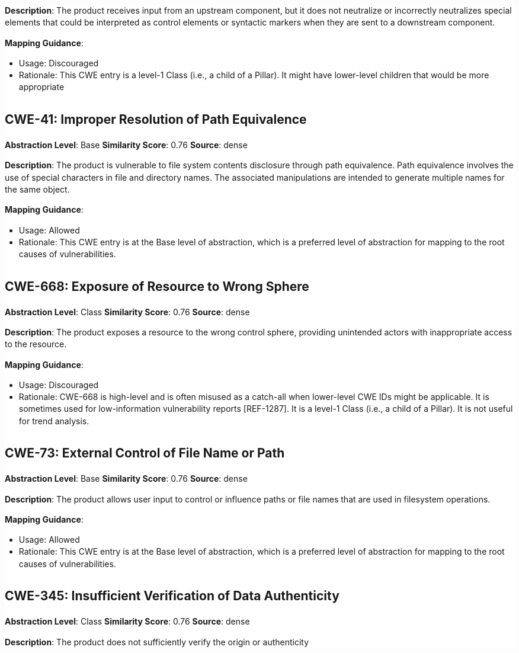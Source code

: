 **Description**:
The product receives input from an upstream component, but it does not neutralize or incorrectly neutralizes special elements that could be interpreted as control elements or syntactic markers when they are sent to a downstream component.

**Mapping Guidance**:
- Usage: Discouraged
- Rationale: This CWE entry is a level-1 Class (i.e., a child of a Pillar). It might have lower-level children that would be more appropriate

## CWE-41: Improper Resolution of Path Equivalence
**Abstraction Level**: Base
**Similarity Score**: 0.76
**Source**: dense

**Description**:
The product is vulnerable to file system contents disclosure through path equivalence. Path equivalence involves the use of special characters in file and directory names. The associated manipulations are intended to generate multiple names for the same object.

**Mapping Guidance**:
- Usage: Allowed
- Rationale: This CWE entry is at the Base level of abstraction, which is a preferred level of abstraction for mapping to the root causes of vulnerabilities.

## CWE-668: Exposure of Resource to Wrong Sphere
**Abstraction Level**: Class
**Similarity Score**: 0.76
**Source**: dense

**Description**:
The product exposes a resource to the wrong control sphere, providing unintended actors with inappropriate access to the resource.

**Mapping Guidance**:
- Usage: Discouraged
- Rationale: CWE-668 is high-level and is often misused as a catch-all when lower-level CWE IDs might be applicable. It is sometimes used for low-information vulnerability reports [REF-1287]. It is a level-1 Class (i.e., a child of a Pillar). It is not useful for trend analysis.

## CWE-73: External Control of File Name or Path
**Abstraction Level**: Base
**Similarity Score**: 0.76
**Source**: dense

**Description**:
The product allows user input to control or influence paths or file names that are used in filesystem operations.

**Mapping Guidance**:
- Usage: Allowed
- Rationale: This CWE entry is at the Base level of abstraction, which is a preferred level of abstraction for mapping to the root causes of vulnerabilities.

## CWE-345: Insufficient Verification of Data Authenticity
**Abstraction Level**: Class
**Similarity Score**: 0.76
**Source**: dense

**Description**:
The product does not sufficiently verify the origin or authenticity